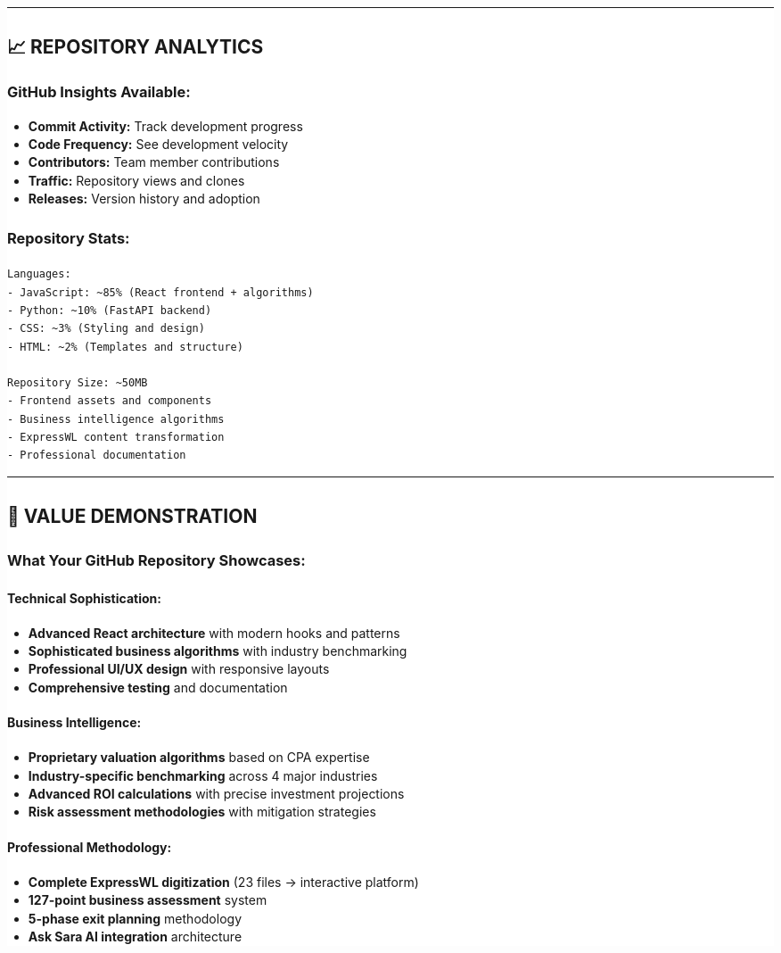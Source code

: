 
---

## 📈 **REPOSITORY ANALYTICS**

### **GitHub Insights Available:**
- **Commit Activity:** Track development progress
- **Code Frequency:** See development velocity  
- **Contributors:** Team member contributions
- **Traffic:** Repository views and clones
- **Releases:** Version history and adoption

### **Repository Stats:**
```
Languages:
- JavaScript: ~85% (React frontend + algorithms)
- Python: ~10% (FastAPI backend)
- CSS: ~3% (Styling and design)
- HTML: ~2% (Templates and structure)

Repository Size: ~50MB
- Frontend assets and components
- Business intelligence algorithms  
- ExpressWL content transformation
- Professional documentation
```

---

## 🎯 **VALUE DEMONSTRATION**

### **What Your GitHub Repository Showcases:**

#### **Technical Sophistication:**
- **Advanced React architecture** with modern hooks and patterns
- **Sophisticated business algorithms** with industry benchmarking  
- **Professional UI/UX design** with responsive layouts
- **Comprehensive testing** and documentation

#### **Business Intelligence:**
- **Proprietary valuation algorithms** based on CPA expertise
- **Industry-specific benchmarking** across 4 major industries
- **Advanced ROI calculations** with precise investment projections
- **Risk assessment methodologies** with mitigation strategies

#### **Professional Methodology:**
- **Complete ExpressWL digitization** (23 files → interactive platform)
- **127-point business assessment** system
- **5-phase exit planning** methodology
- **Ask Sara AI integration** architecture
